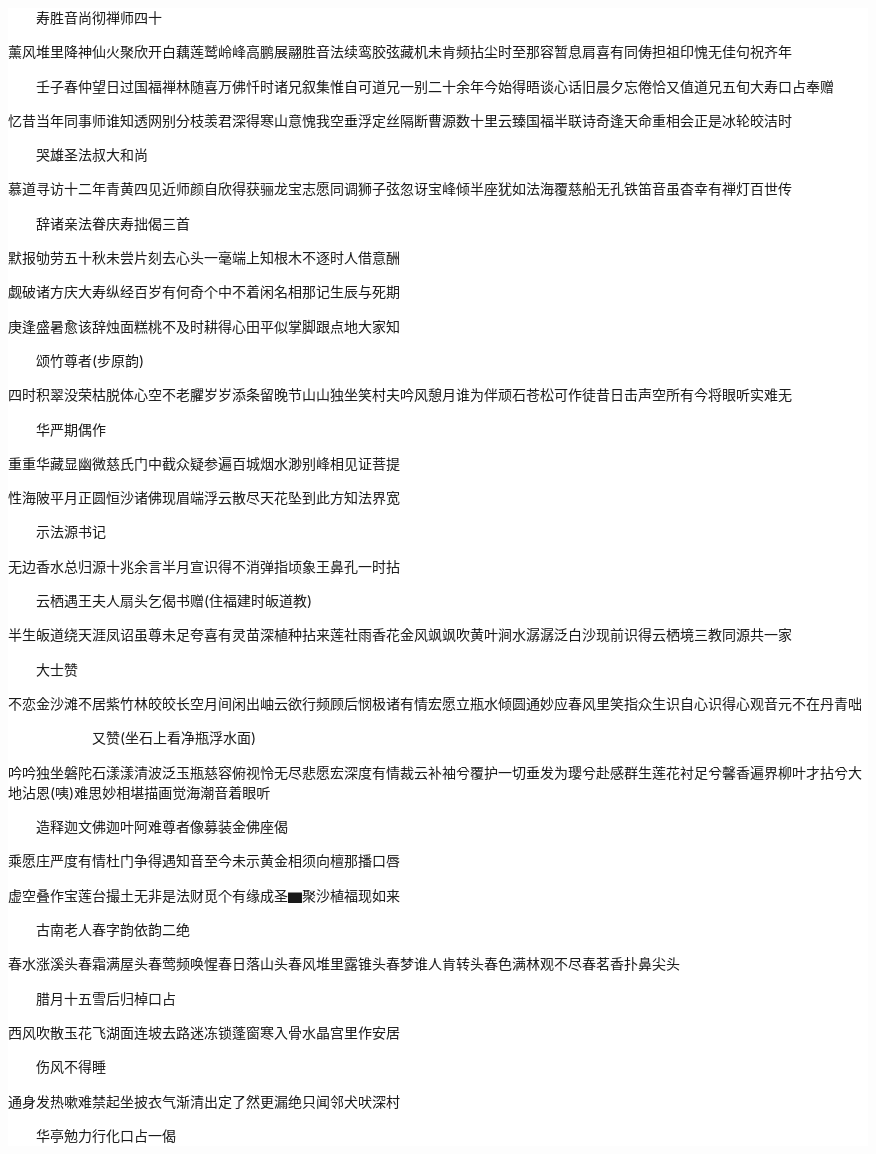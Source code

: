 　　寿胜音尚彻禅师四十

薰风堆里降神仙火聚欣开白藕莲鹫岭峰高鹏展翮胜音法续鸾胶弦藏机未肯频拈尘时至那容暂息肩喜有同俦担祖印愧无佳句祝齐年

　　壬子春仲望日过国福禅林随喜万佛忏时诸兄叙集惟自可道兄一别二十余年今始得晤谈心话旧晨夕忘倦恰又值道兄五旬大寿口占奉赠

忆昔当年同事师谁知透网别分枝羡君深得寒山意愧我空垂浮定丝隔断曹源数十里云臻国福半联诗奇逢天命重相会正是冰轮皎洁时

　　哭雄圣法叔大和尚

慕道寻访十二年青黄四见近师颜自欣得获骊龙宝志愿同调狮子弦忽讶宝峰倾半座犹如法海覆慈船无孔铁笛音虽杳幸有禅灯百世传

　　辞诸亲法眷庆寿拙偈三首

默报劬劳五十秋未尝片刻去心头一毫端上知根木不逐时人借意酬

觑破诸方庆大寿纵经百岁有何奇个中不着闲名相那记生辰与死期

庚逢盛暑愈该辞烛面糕桃不及时耕得心田平似掌脚跟点地大家知

　　颂竹尊者(步原韵)

四时积翠没荣枯脱体心空不老臞岁岁添条留晚节山山独坐笑村夫吟风憩月谁为伴顽石苍松可作徒昔日击声空所有今将眼听实难无

　　华严期偶作

重重华藏显幽微慈氏门中截众疑参遍百城烟水渺别峰相见证菩提

性海陂平月正圆恒沙诸佛现眉端浮云散尽天花坠到此方知法界宽

　　示法源书记

无边香水总归源十兆余言半月宣识得不消弹指顷象王鼻孔一时拈

　　云栖遇王夫人扇头乞偈书赠(住福建时皈道教)

半生皈道绕天涯凤诏虽尊未足夸喜有灵苗深植种拈来莲社雨香花金风飒飒吹黄叶涧水潺潺泛白沙现前识得云栖境三教同源共一家

　　大士赞

不恋金沙滩不居紫竹林皎皎长空月间闲出岫云欲行频顾后悯极诸有情宏愿立瓶水倾圆通妙应春风里笑指众生识自心识得心观音元不在丹青咄

　　　　　　又赞(坐石上看净瓶浮水面)

吟吟独坐磐陀石漾漾清波泛玉瓶慈容俯视怜无尽悲愿宏深度有情裁云补袖兮覆护一切垂发为璎兮赴感群生莲花衬足兮馨香遍界柳叶才拈兮大地沾恩(咦)难思妙相堪描画觉海潮音着眼听

　　造释迦文佛迦叶阿难尊者像募装金佛座偈

乘愿庄严度有情杜门争得遇知音至今未示黄金相须向檀那播口唇

虚空叠作宝莲台撮土无非是法财觅个有缘成圣▆聚沙植福现如来

　　古南老人春字韵依韵二绝

春水涨溪头春霜满屋头春莺频唤惺春日落山头春风堆里露锥头春梦谁人肯转头春色满林观不尽春茗香扑鼻尖头

　　腊月十五雪后归棹口占

西风吹散玉花飞湖面连坡去路迷冻锁蓬窗寒入骨水晶宫里作安居

　　伤风不得睡

通身发热嗽难禁起坐披衣气渐清出定了然更漏绝只闻邻犬吠深村

　　华亭勉力行化口占一偈
